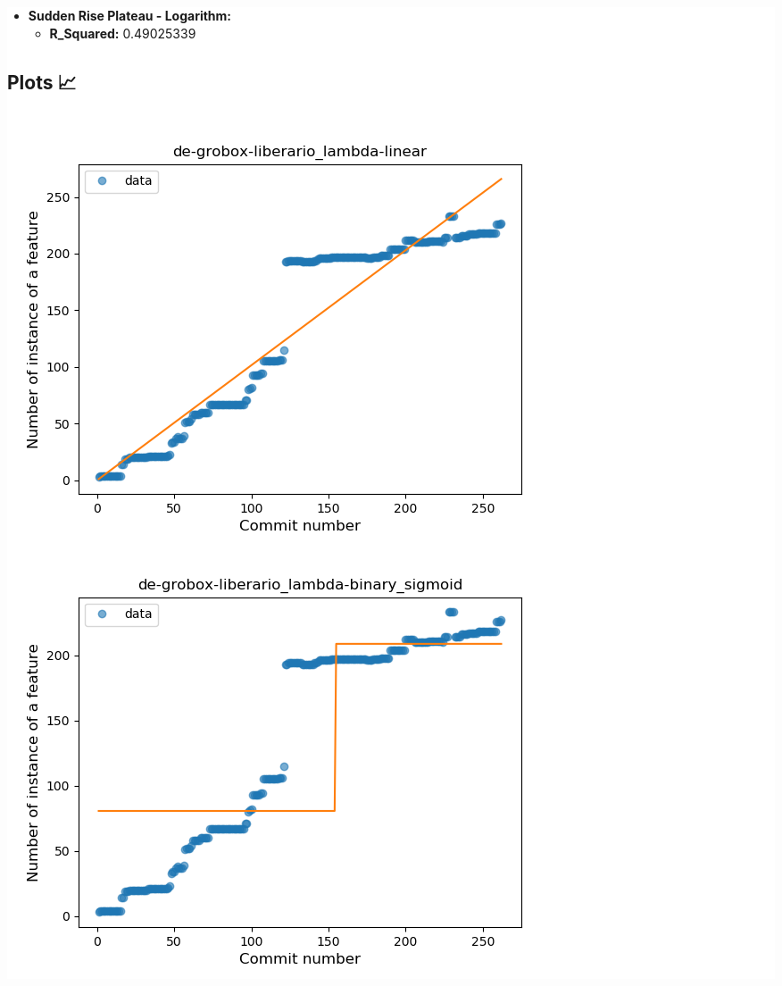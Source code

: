 * **Sudden Rise Plateau - Logarithm:** ![equation](http://latex.codecogs.com/svg.latex?32.700205%5Clog_%7B2.873703%7D%28x%29%20&plus;%200.0)
    * **R_Squared:** 0.49025339

**Plots** :chart_with_upwards_trend:
-----

![de-grobox-liberario T1](../plots/de-grobox-liberario_lambda_T1.png)
![de-grobox-liberario T9](../plots/de-grobox-liberario_lambda_T9.png)